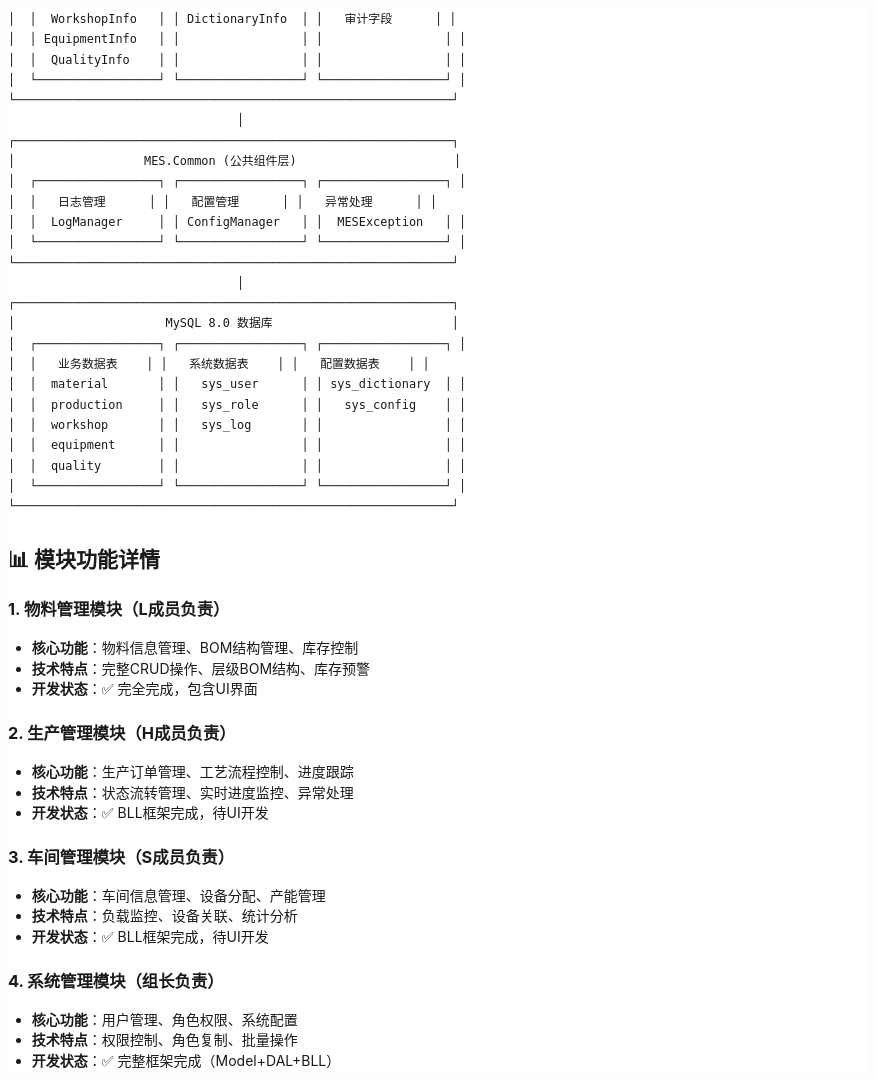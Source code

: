 ```
│  │  WorkshopInfo   │ │ DictionaryInfo  │ │   审计字段      │ │
│  │ EquipmentInfo   │ │                 │ │                 │ │
│  │  QualityInfo    │ │                 │ │                 │ │
│  └─────────────────┘ └─────────────────┘ └─────────────────┘ │
└─────────────────────────────────────────────────────────────┘
                                │
┌─────────────────────────────────────────────────────────────┐
│                  MES.Common (公共组件层)                      │
│  ┌─────────────────┐ ┌─────────────────┐ ┌─────────────────┐ │
│  │   日志管理      │ │   配置管理      │ │   异常处理      │ │
│  │  LogManager     │ │ ConfigManager   │ │  MESException   │ │
│  └─────────────────┘ └─────────────────┘ └─────────────────┘ │
└─────────────────────────────────────────────────────────────┘
                                │
┌─────────────────────────────────────────────────────────────┐
│                     MySQL 8.0 数据库                         │
│  ┌─────────────────┐ ┌─────────────────┐ ┌─────────────────┐ │
│  │   业务数据表    │ │   系统数据表    │ │   配置数据表    │ │
│  │  material       │ │   sys_user      │ │ sys_dictionary  │ │
│  │  production     │ │   sys_role      │ │   sys_config    │ │
│  │  workshop       │ │   sys_log       │ │                 │ │
│  │  equipment      │ │                 │ │                 │ │
│  │  quality        │ │                 │ │                 │ │
│  └─────────────────┘ └─────────────────┘ └─────────────────┘ │
└─────────────────────────────────────────────────────────────┘
```

## 📊 模块功能详情

### 1. 物料管理模块（L成员负责）
- **核心功能**：物料信息管理、BOM结构管理、库存控制
- **技术特点**：完整CRUD操作、层级BOM结构、库存预警
- **开发状态**：✅ 完全完成，包含UI界面

### 2. 生产管理模块（H成员负责）
- **核心功能**：生产订单管理、工艺流程控制、进度跟踪
- **技术特点**：状态流转管理、实时进度监控、异常处理
- **开发状态**：✅ BLL框架完成，待UI开发

### 3. 车间管理模块（S成员负责）
- **核心功能**：车间信息管理、设备分配、产能管理
- **技术特点**：负载监控、设备关联、统计分析
- **开发状态**：✅ BLL框架完成，待UI开发

### 4. 系统管理模块（组长负责）
- **核心功能**：用户管理、角色权限、系统配置
- **技术特点**：权限控制、角色复制、批量操作
- **开发状态**：✅ 完整框架完成（Model+DAL+BLL）

